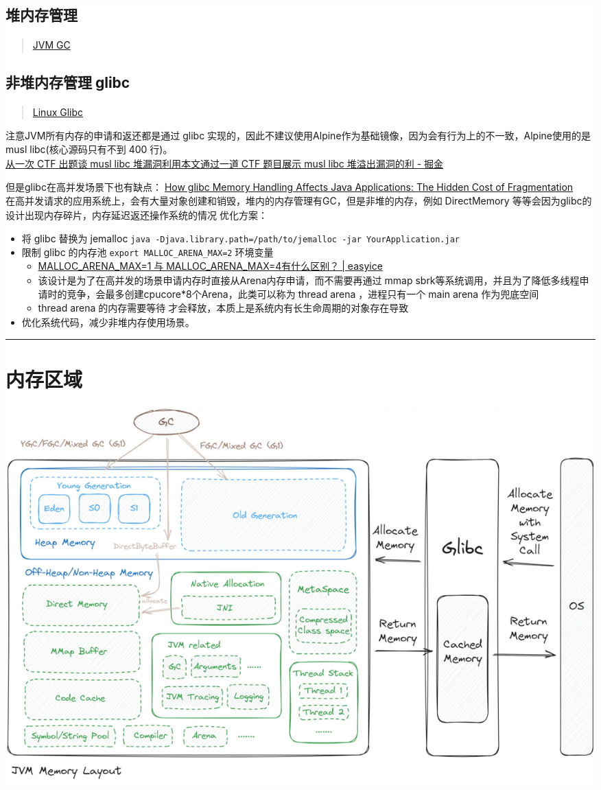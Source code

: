 ## 堆内存管理
> [JVM GC](/Java/AdvancedLearning/JvmGC.md)  

## 非堆内存管理 glibc
> [Linux Glibc](/Linux/Base/LinuxBase.md#glibc-malloc)  

注意JVM所有内存的申请和返还都是通过 glibc 实现的，因此不建议使用Alpine作为基础镜像，因为会有行为上的不一致，Alpine使用的是 musl libc(核心源码只有不到 400 行)。  
[从一次 CTF 出题谈 musl libc 堆漏洞利用本文通过一道 CTF 题目展示 musl libc 堆溢出漏洞的利 - 掘金](https://juejin.cn/post/6844903574154002445)  

但是glibc在高并发场景下也有缺点： [How glibc Memory Handling Affects Java Applications: The Hidden Cost of Fragmentation](https://medium.com/@daniyal.hass/how-glibc-memory-handling-affects-java-applications-the-hidden-cost-of-fragmentation-8e666ee6e000)  
在高并发请求的应用系统上，会有大量对象创建和销毁，堆内的内存管理有GC，但是非堆的内存，例如 DirectMemory 等等会因为glibc的设计出现内存碎片，内存延迟返还操作系统的情况
优化方案：
- 将 glibc 替换为 jemalloc `java -Djava.library.path=/path/to/jemalloc -jar YourApplication.jar`
- 限制 glibc 的内存池 `export MALLOC_ARENA_MAX=2` 环境变量
    - [MALLOC_ARENA_MAX=1 与 MALLOC_ARENA_MAX=4有什么区别？ | easyice](https://www.easyice.cn/archives/341)  
    - 该设计是为了在高并发的场景申请内存时直接从Arena内存申请，而不需要再通过 mmap sbrk等系统调用，并且为了降低多线程申请时的竞争，会最多创建cpucore*8个Arena，此类可以称为 thread arena ，进程只有一个 main arena 作为兜底空间
    - thread arena 的内存需要等待 才会释放，本质上是系统内有长生命周期的对象存在导致
- 优化系统代码，减少非堆内存使用场景。

************************

# 内存区域
![alt text](./img/007-jvm-memory.webp)
